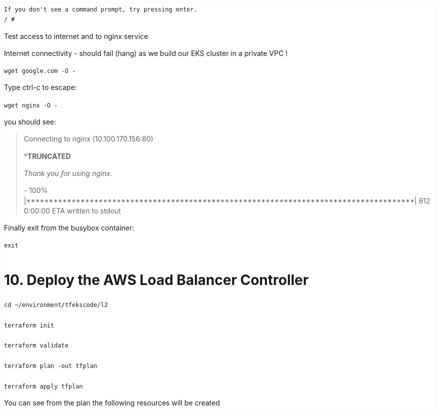 ```
If you don't see a command prompt, try pressing enter.
/ # 
```

Test access to internet and to nginx service

Internet connectivity - should fail (hang) as we build our EKS cluster in a private VPC !

```
wget google.com -O -
```

Type ctrl-c to escape:

```
wget nginx -O -
```

you should see:

> Connecting to nginx (10.100.170.156:80)
> <!DOCTYPE html>
> <html>
> <head>
> <title>Welcome to nginx!</title>
>
> ***TRUNCATED**
>
> <p><em>Thank you for using nginx.</em></p>
> </body>
> </html>
> -                    100% |**************************************************************************************|   612  0:00:00 ETA
> written to stdout

Finally exit from the busybox container:

```
exit
```

# 10. Deploy the AWS Load Balancer Controller

```
cd ~/environment/tfekscode/l2

terraform init

terraform validate

terraform plan -out tfplan

terraform apply tfplan
```

You can see from the plan the following resources will be created
